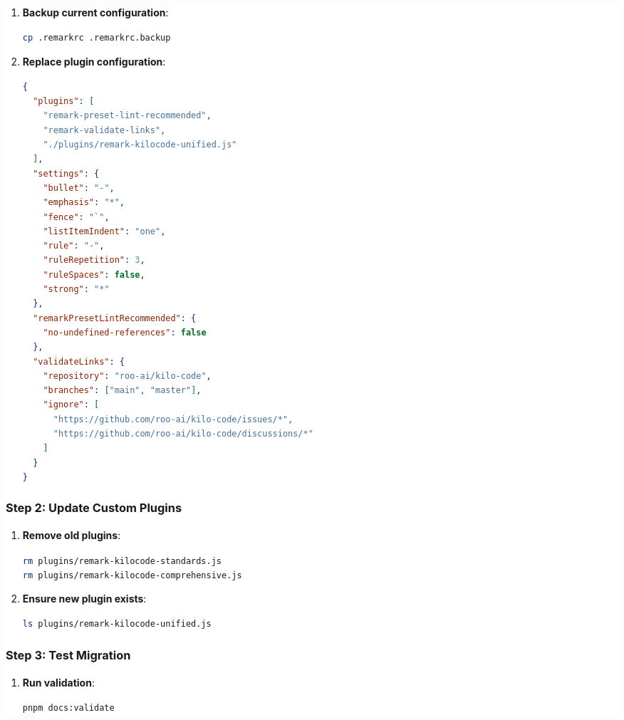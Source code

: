 1. **Backup current configuration**:
   ```bash
   cp .remarkrc .remarkrc.backup
   ```

2. **Replace plugin configuration**:
   ```json
   {
     "plugins": [
       "remark-preset-lint-recommended",
       "remark-validate-links",
       "./plugins/remark-kilocode-unified.js"
     ],
     "settings": {
       "bullet": "-",
       "emphasis": "*",
       "fence": "`",
       "listItemIndent": "one",
       "rule": "-",
       "ruleRepetition": 3,
       "ruleSpaces": false,
       "strong": "*"
     },
     "remarkPresetLintRecommended": {
       "no-undefined-references": false
     },
     "validateLinks": {
       "repository": "roo-ai/kilo-code",
       "branches": ["main", "master"],
       "ignore": [
         "https://github.com/roo-ai/kilo-code/issues/*",
         "https://github.com/roo-ai/kilo-code/discussions/*"
       ]
     }
   }
   ```

### Step 2: Update Custom Plugins

1. **Remove old plugins**:
   ```bash
   rm plugins/remark-kilocode-standards.js
   rm plugins/remark-kilocode-comprehensive.js
   ```

2. **Ensure new plugin exists**:
   ```bash
   ls plugins/remark-kilocode-unified.js
   ```

### Step 3: Test Migration

1. **Run validation**:
   ```bash
   pnpm docs:validate
   ```
